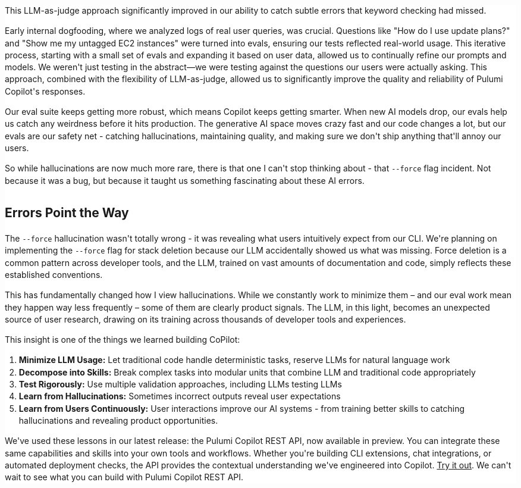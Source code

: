 This LLM-as-judge approach significantly improved in our ability to catch subtle errors that keyword checking had missed.

Early internal dogfooding, where we analyzed logs of real user queries, was crucial. Questions like "How do I use update plans?" and "Show me my untagged EC2 instances" were turned into evals, ensuring our tests reflected real-world usage. This iterative process, starting with a small set of evals and expanding it based on user data, allowed us to continually refine our prompts and models. We weren't just testing in the abstract—we were testing against the questions our users were actually asking. This approach, combined with the flexibility of LLM-as-judge, allowed us to significantly improve the quality and reliability of Pulumi Copilot's responses.

Our eval suite keeps getting more robust, which means Copilot keeps getting smarter. When new AI models drop, our evals help us catch any weirdness before it hits production. The generative AI space moves crazy fast and our code changes a lot, but our evals are our safety net - catching hallucinations, maintaining quality, and making sure we don't ship anything that'll annoy our users.

So while hallucinations are now much more rare, there is that one I can't stop thinking about - that `--force` flag incident. Not because it was a bug, but because it taught us something fascinating about these AI errors.

## Errors Point the Way

The `--force` hallucination wasn't totally wrong - it was revealing what users intuitively expect from our CLI. We're planning on implementing the `--force` flag for stack deletion because our LLM accidentally showed us what was missing. Force deletion is a common pattern across developer tools, and the LLM, trained on vast amounts of documentation and code, simply reflects these established conventions.

This has fundamentally changed how I view hallucinations. While we constantly work to minimize them – and our eval work mean they happen way less frequently – some of them are clearly product signals. The LLM, in this light, becomes an unexpected source of user research, drawing on its training across thousands of developer tools and experiences.

This insight is one of the things we learned building CoPilot:

1. **Minimize LLM Usage:** Let traditional code handle deterministic tasks, reserve LLMs for natural language work
2. **Decompose into Skills:** Break complex tasks into modular units that combine LLM and traditional code appropriately
3. **Test Rigorously:** Use multiple validation approaches, including LLMs testing LLMs
4. **Learn from Hallucinations:** Sometimes incorrect outputs reveal user expectations
5. **Learn from Users Continuously:** User interactions improve our AI systems - from training better skills to catching hallucinations and revealing product opportunities.

We've used these lessons in our latest release: the Pulumi Copilot REST API, now available in preview. You can integrate these same capabilities and skills into your own tools and workflows. Whether you're building CLI extensions, chat integrations, or automated deployment checks, the API provides the contextual understanding we've engineered into Copilot. [Try it out](docs.pulumi.com/copilot-api). We can't wait to see what you can build with Pulumi Copilot REST API.
